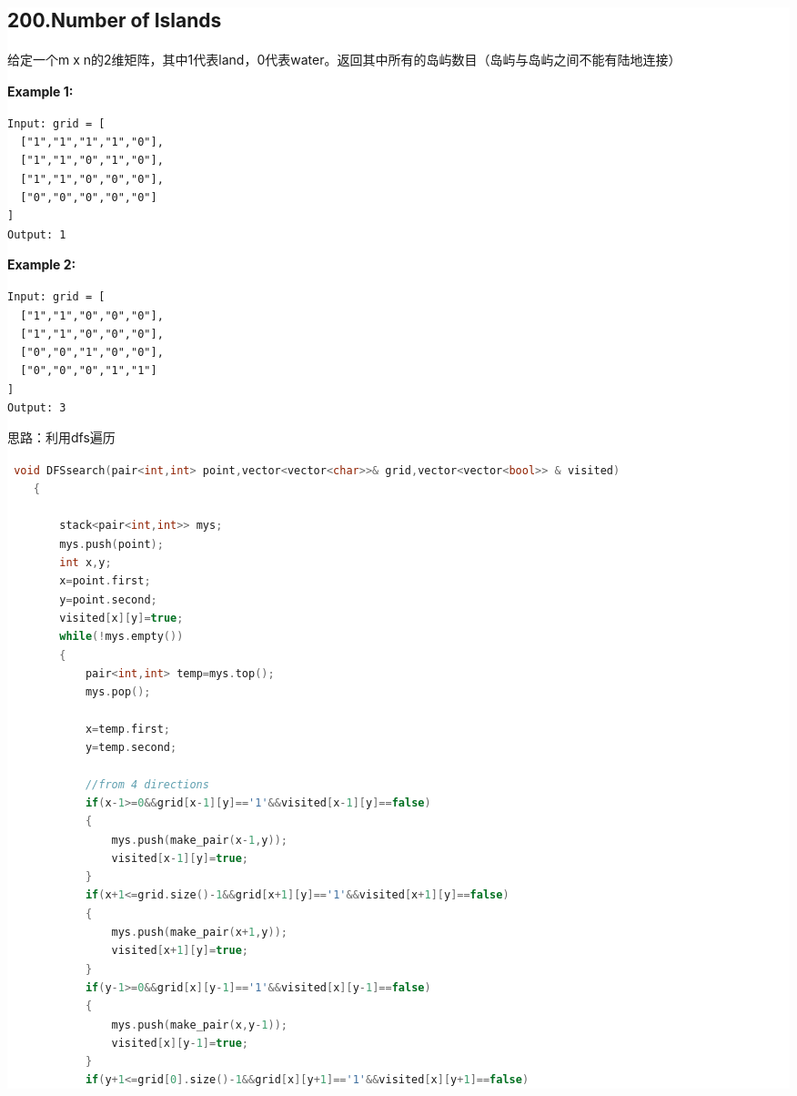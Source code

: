 

## 200.Number of Islands

给定一个m x n的2维矩阵，其中1代表land，0代表water。返回其中所有的岛屿数目（岛屿与岛屿之间不能有陆地连接）

**Example 1:**

```
Input: grid = [
  ["1","1","1","1","0"],
  ["1","1","0","1","0"],
  ["1","1","0","0","0"],
  ["0","0","0","0","0"]
]
Output: 1
```

**Example 2:**

```
Input: grid = [
  ["1","1","0","0","0"],
  ["1","1","0","0","0"],
  ["0","0","1","0","0"],
  ["0","0","0","1","1"]
]
Output: 3
```

思路：利用dfs遍历

```c++
 void DFSsearch(pair<int,int> point,vector<vector<char>>& grid,vector<vector<bool>> & visited)
    {
        
        stack<pair<int,int>> mys;
        mys.push(point);
        int x,y;
        x=point.first;
        y=point.second;
        visited[x][y]=true;
        while(!mys.empty())
        {
            pair<int,int> temp=mys.top();
            mys.pop();
            
            x=temp.first;
            y=temp.second;
            
            //from 4 directions
            if(x-1>=0&&grid[x-1][y]=='1'&&visited[x-1][y]==false)
            {
                mys.push(make_pair(x-1,y));
                visited[x-1][y]=true;
            }
            if(x+1<=grid.size()-1&&grid[x+1][y]=='1'&&visited[x+1][y]==false)
            {
                mys.push(make_pair(x+1,y));
                visited[x+1][y]=true;
            }
            if(y-1>=0&&grid[x][y-1]=='1'&&visited[x][y-1]==false)
            {
                mys.push(make_pair(x,y-1));
                visited[x][y-1]=true;
            }
            if(y+1<=grid[0].size()-1&&grid[x][y+1]=='1'&&visited[x][y+1]==false)
```